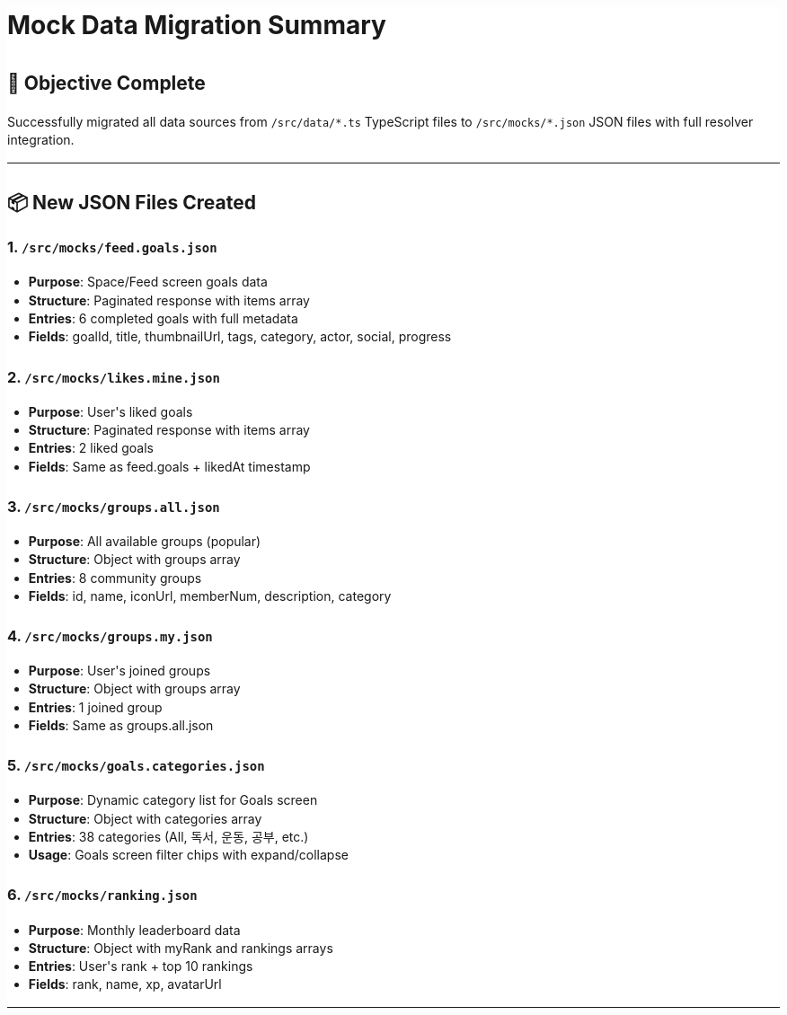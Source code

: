 # Mock Data Migration Summary

## 🎯 Objective Complete

Successfully migrated all data sources from `/src/data/*.ts` TypeScript files to `/src/mocks/*.json` JSON files with full resolver integration.

---

## 📦 New JSON Files Created

### 1. `/src/mocks/feed.goals.json`
- **Purpose**: Space/Feed screen goals data
- **Structure**: Paginated response with items array
- **Entries**: 6 completed goals with full metadata
- **Fields**: goalId, title, thumbnailUrl, tags, category, actor, social, progress

### 2. `/src/mocks/likes.mine.json`
- **Purpose**: User's liked goals
- **Structure**: Paginated response with items array
- **Entries**: 2 liked goals
- **Fields**: Same as feed.goals + likedAt timestamp

### 3. `/src/mocks/groups.all.json`
- **Purpose**: All available groups (popular)
- **Structure**: Object with groups array
- **Entries**: 8 community groups
- **Fields**: id, name, iconUrl, memberNum, description, category

### 4. `/src/mocks/groups.my.json`
- **Purpose**: User's joined groups
- **Structure**: Object with groups array
- **Entries**: 1 joined group
- **Fields**: Same as groups.all.json

### 5. `/src/mocks/goals.categories.json`
- **Purpose**: Dynamic category list for Goals screen
- **Structure**: Object with categories array
- **Entries**: 38 categories (All, 독서, 운동, 공부, etc.)
- **Usage**: Goals screen filter chips with expand/collapse

### 6. `/src/mocks/ranking.json`
- **Purpose**: Monthly leaderboard data
- **Structure**: Object with myRank and rankings arrays
- **Entries**: User's rank + top 10 rankings
- **Fields**: rank, name, xp, avatarUrl

---
